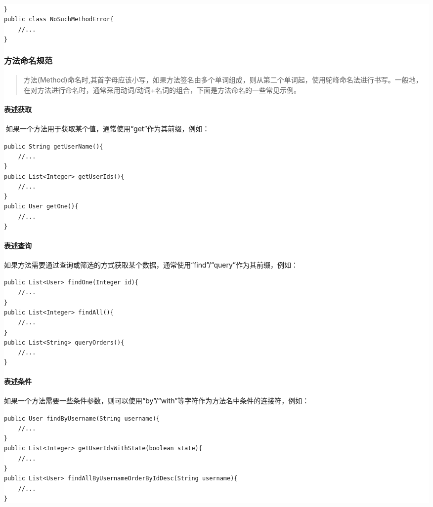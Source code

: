     }
    public class NoSuchMethodError{
        //...
    }
    

### 方法命名规范

>
> 方法(Method)命名时,其首字母应该小写，如果方法签名由多个单词组成，则从第二个单词起，使用驼峰命名法进行书写。一般地，在对方法进行命名时，通常采用动词/动词+名词的组合，下面是方法命名的一些常见示例。

#### 表述获取

​ 如果一个方法用于获取某个值，通常使用“get”作为其前缀，例如：

    
    
    public String getUserName(){
        //...
    }
    public List<Integer> getUserIds(){
        //...
    }
    public User getOne(){
        //...
    }
    

#### 表述查询

​ 如果方法需要通过查询或筛选的方式获取某个数据，通常使用“find”/“query”作为其前缀，例如：

    
    
    public List<User> findOne(Integer id){
        //...
    }
    public List<Integer> findAll(){
        //...
    } 
    public List<String> queryOrders(){
        //...
    }
    

#### 表述条件

​ 如果一个方法需要一些条件参数，则可以使用“by”/“with”等字符作为方法名中条件的连接符，例如：

    
    
    public User findByUsername(String username){
        //...
    }
    public List<Integer> getUserIdsWithState(boolean state){
        //...
    }
    public List<User> findAllByUsernameOrderByIdDesc(String username){
        //...
    }
    